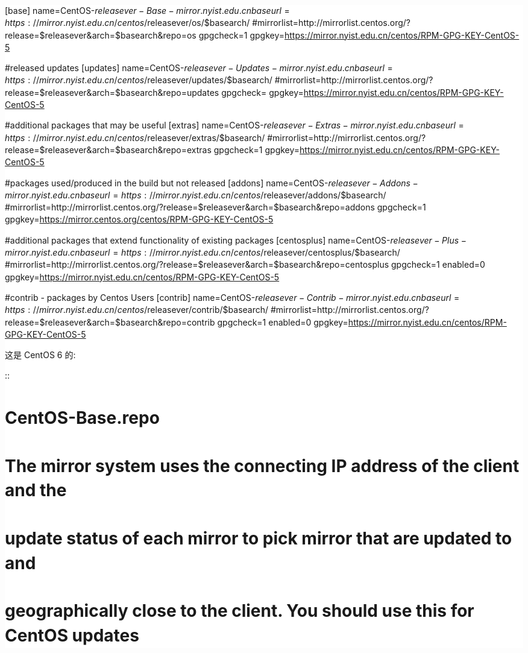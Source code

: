   [base]
  name=CentOS-$releasever - Base - mirror.nyist.edu.cn
  baseurl=https://mirror.nyist.edu.cn/centos/$releasever/os/$basearch/
  #mirrorlist=http://mirrorlist.centos.org/?release=$releasever&arch=$basearch&repo=os
  gpgcheck=1
  gpgkey=https://mirror.nyist.edu.cn/centos/RPM-GPG-KEY-CentOS-5

  #released updates 
  [updates]
  name=CentOS-$releasever - Updates - mirror.nyist.edu.cn
  baseurl=https://mirror.nyist.edu.cn/centos/$releasever/updates/$basearch/
  #mirrorlist=http://mirrorlist.centos.org/?release=$releasever&arch=$basearch&repo=updates
  gpgcheck=
  gpgkey=https://mirror.nyist.edu.cn/centos/RPM-GPG-KEY-CentOS-5

  #additional packages that may be useful
  [extras]
  name=CentOS-$releasever - Extras - mirror.nyist.edu.cn
  baseurl=https://mirror.nyist.edu.cn/centos/$releasever/extras/$basearch/
  #mirrorlist=http://mirrorlist.centos.org/?release=$releasever&arch=$basearch&repo=extras
  gpgcheck=1
  gpgkey=https://mirror.nyist.edu.cn/centos/RPM-GPG-KEY-CentOS-5

  #packages used/produced in the build but not released
  [addons]
  name=CentOS-$releasever - Addons - mirror.nyist.edu.cn
  baseurl=https://mirror.nyist.edu.cn/centos/$releasever/addons/$basearch/
  #mirrorlist=http://mirrorlist.centos.org/?release=$releasever&arch=$basearch&repo=addons
  gpgcheck=1
  gpgkey=https://mirror.centos.org/centos/RPM-GPG-KEY-CentOS-5

  #additional packages that extend functionality of existing packages
  [centosplus]
  name=CentOS-$releasever - Plus - mirror.nyist.edu.cn
  baseurl=https://mirror.nyist.edu.cn/centos/$releasever/centosplus/$basearch/
  #mirrorlist=http://mirrorlist.centos.org/?release=$releasever&arch=$basearch&repo=centosplus
  gpgcheck=1
  enabled=0
  gpgkey=https://mirror.nyist.edu.cn/centos/RPM-GPG-KEY-CentOS-5

  #contrib - packages by Centos Users
  [contrib]
  name=CentOS-$releasever - Contrib - mirror.nyist.edu.cn
  baseurl=https://mirror.nyist.edu.cn/centos/$releasever/contrib/$basearch/
  #mirrorlist=http://mirrorlist.centos.org/?release=$releasever&arch=$basearch&repo=contrib
  gpgcheck=1
  enabled=0
  gpgkey=https://mirror.nyist.edu.cn/centos/RPM-GPG-KEY-CentOS-5

这是 CentOS 6 的: 

::

  # CentOS-Base.repo
  #
  # The mirror system uses the connecting IP address of the client and the
  # update status of each mirror to pick mirror that are updated to and
  # geographically close to the client.  You should use this for CentOS updates
